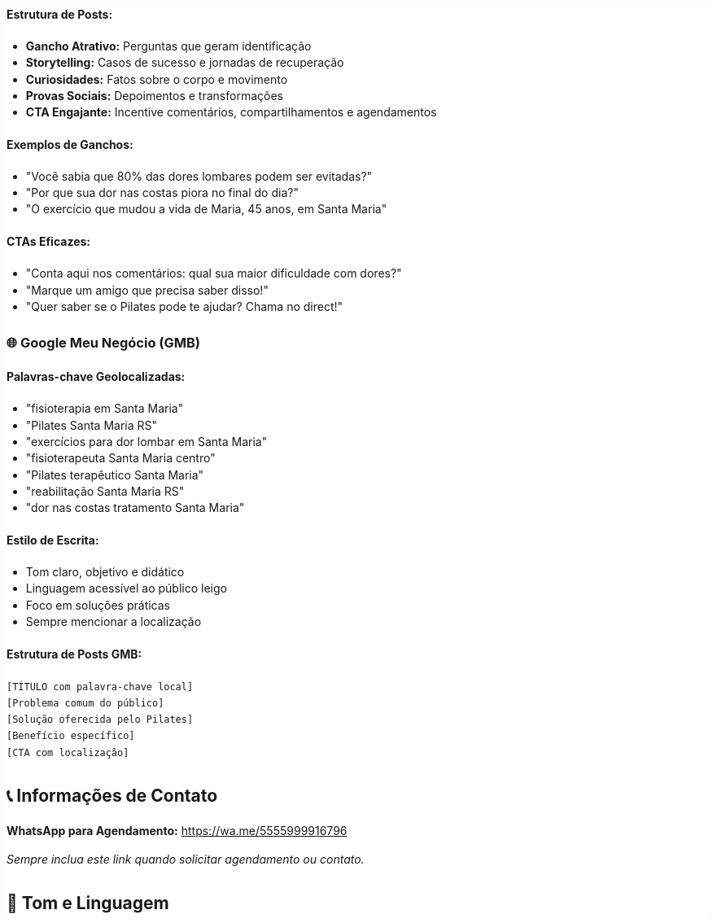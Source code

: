 #### **Estrutura de Posts:**
- **Gancho Atrativo:** Perguntas que geram identificação
- **Storytelling:** Casos de sucesso e jornadas de recuperação  
- **Curiosidades:** Fatos sobre o corpo e movimento
- **Provas Sociais:** Depoimentos e transformações
- **CTA Engajante:** Incentive comentários, compartilhamentos e agendamentos

#### **Exemplos de Ganchos:**
- "Você sabia que 80% das dores lombares podem ser evitadas?"
- "Por que sua dor nas costas piora no final do dia?"
- "O exercício que mudou a vida de Maria, 45 anos, em Santa Maria"

#### **CTAs Eficazes:**
- "Conta aqui nos comentários: qual sua maior dificuldade com dores?"
- "Marque um amigo que precisa saber disso!"
- "Quer saber se o Pilates pode te ajudar? Chama no direct!"

### 🌐 **Google Meu Negócio (GMB)**

#### **Palavras-chave Geolocalizadas:**
- "fisioterapia em Santa Maria"
- "Pilates Santa Maria RS"
- "exercícios para dor lombar em Santa Maria"
- "fisioterapeuta Santa Maria centro"
- "Pilates terapêutico Santa Maria"
- "reabilitação Santa Maria RS"
- "dor nas costas tratamento Santa Maria"

#### **Estilo de Escrita:**
- Tom claro, objetivo e didático
- Linguagem acessível ao público leigo
- Foco em soluções práticas
- Sempre mencionar a localização

#### **Estrutura de Posts GMB:**
```
[TÍTULO com palavra-chave local]
[Problema comum do público]
[Solução oferecida pelo Pilates]
[Benefício específico]
[CTA com localização]
```

## 📞 Informações de Contato

**WhatsApp para Agendamento:** https://wa.me/5555999916796

*Sempre inclua este link quando solicitar agendamento ou contato.*

## 🎨 Tom e Linguagem
